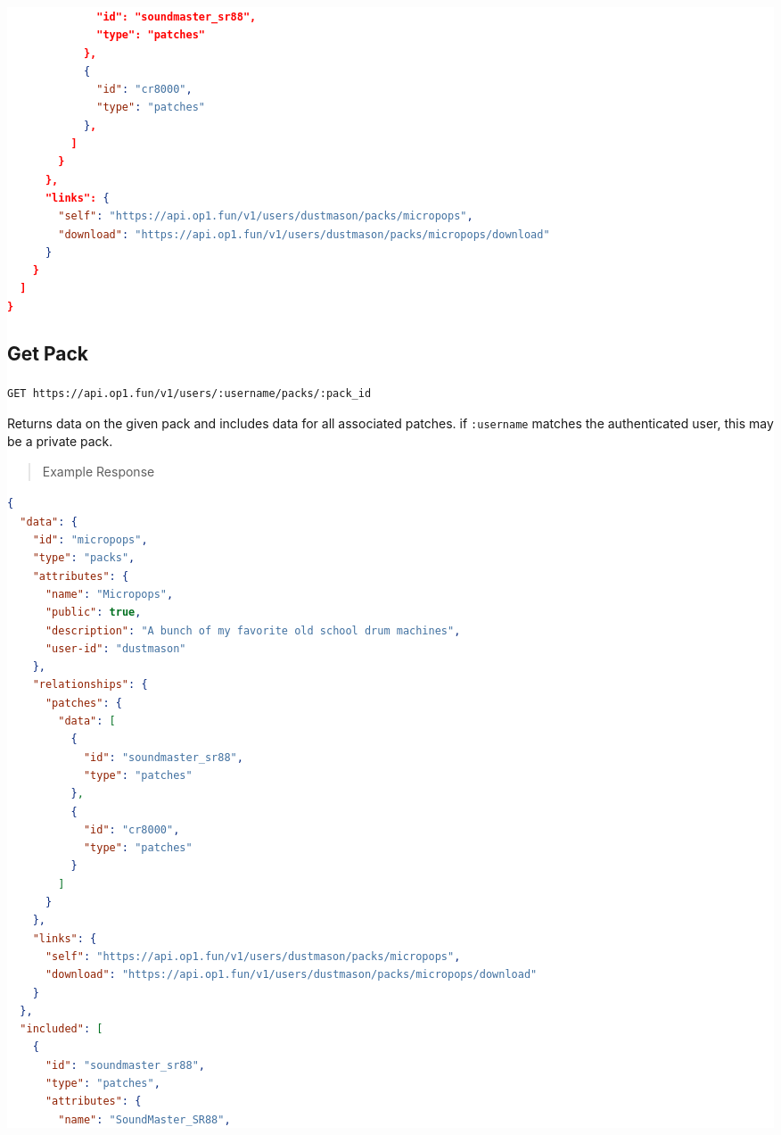 ```json
              "id": "soundmaster_sr88",
              "type": "patches"
            },
            {
              "id": "cr8000",
              "type": "patches"
            },
          ]
        }
      },
      "links": {
        "self": "https://api.op1.fun/v1/users/dustmason/packs/micropops",
        "download": "https://api.op1.fun/v1/users/dustmason/packs/micropops/download"
      }
    }
  ]
}
```

## Get Pack

`GET https://api.op1.fun/v1/users/:username/packs/:pack_id`

Returns data on the given pack and includes data for all associated patches. if `:username` matches the authenticated user, this may be a private pack.

> Example Response

```json
{
  "data": {
    "id": "micropops",
    "type": "packs",
    "attributes": {
      "name": "Micropops",
      "public": true,
      "description": "A bunch of my favorite old school drum machines",
      "user-id": "dustmason"
    },
    "relationships": {
      "patches": {
        "data": [
          {
            "id": "soundmaster_sr88",
            "type": "patches"
          },
          {
            "id": "cr8000",
            "type": "patches"
          }
        ]
      }
    },
    "links": {
      "self": "https://api.op1.fun/v1/users/dustmason/packs/micropops",
      "download": "https://api.op1.fun/v1/users/dustmason/packs/micropops/download"
    }
  },
  "included": [
    {
      "id": "soundmaster_sr88",
      "type": "patches",
      "attributes": {
        "name": "SoundMaster_SR88",
```